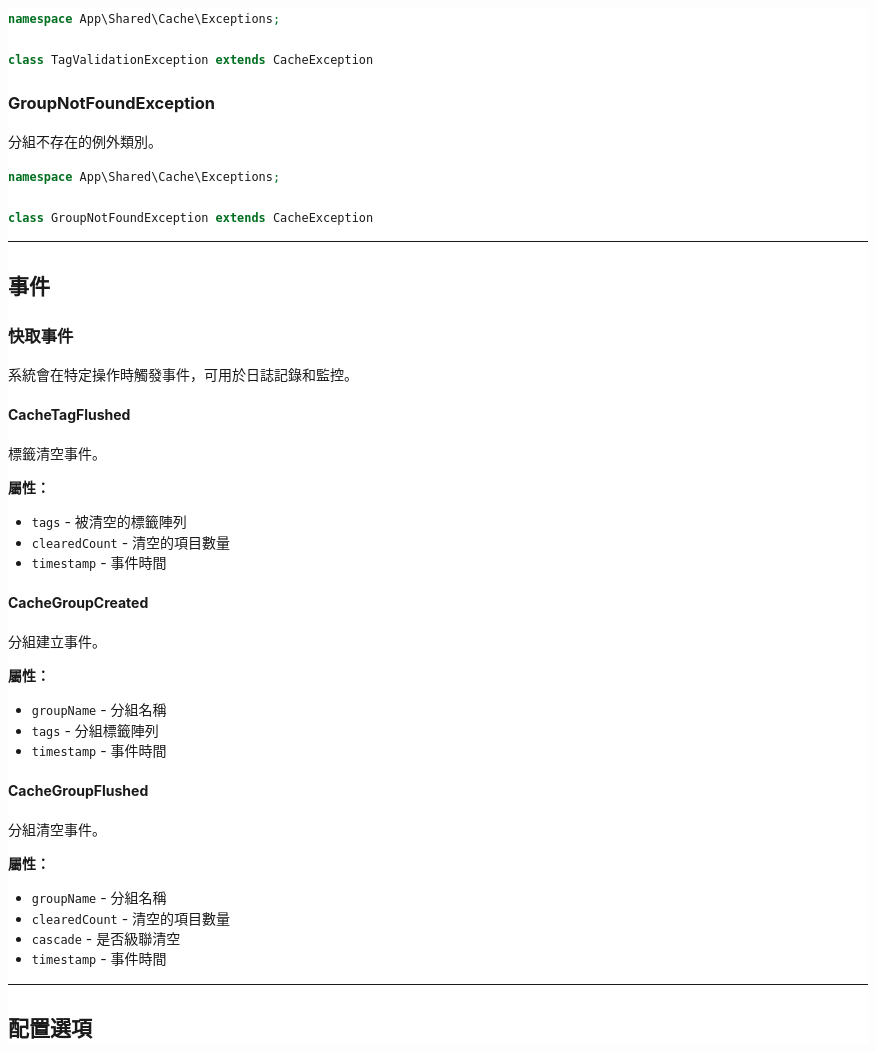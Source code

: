 ```php
namespace App\Shared\Cache\Exceptions;

class TagValidationException extends CacheException
```

### GroupNotFoundException

分組不存在的例外類別。

```php
namespace App\Shared\Cache\Exceptions;

class GroupNotFoundException extends CacheException
```

---

## 事件

### 快取事件

系統會在特定操作時觸發事件，可用於日誌記錄和監控。

#### CacheTagFlushed

標籤清空事件。

**屬性：**
- `tags` - 被清空的標籤陣列
- `clearedCount` - 清空的項目數量
- `timestamp` - 事件時間

#### CacheGroupCreated

分組建立事件。

**屬性：**
- `groupName` - 分組名稱
- `tags` - 分組標籤陣列
- `timestamp` - 事件時間

#### CacheGroupFlushed

分組清空事件。

**屬性：**
- `groupName` - 分組名稱
- `clearedCount` - 清空的項目數量
- `cascade` - 是否級聯清空
- `timestamp` - 事件時間

---

## 配置選項
